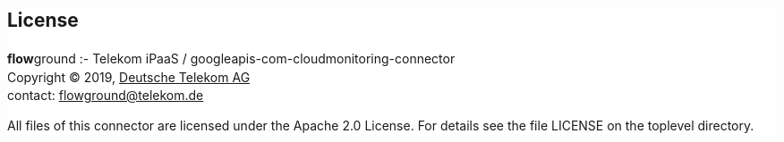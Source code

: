 ## License

**flow**ground :- Telekom iPaaS / googleapis-com-cloudmonitoring-connector<br/>
Copyright © 2019, [Deutsche Telekom AG](https://www.telekom.de)<br/>
contact: flowground@telekom.de

All files of this connector are licensed under the Apache 2.0 License. For details
see the file LICENSE on the toplevel directory.
